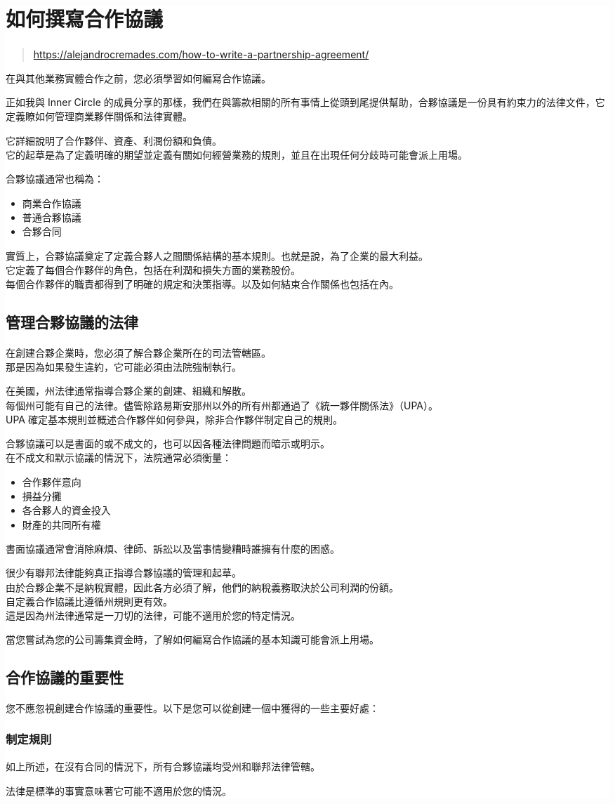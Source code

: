 # 如何撰寫合作協議

> https://alejandrocremades.com/how-to-write-a-partnership-agreement/

在與其他業務實體合作之前，您必須學習如何編寫合作協議。

正如我與 Inner Circle 的成員分享的那樣，我們在與籌款相關的所有事情上從頭到尾提供幫助，合夥協議是一份具有約束力的法律文件，它定義瞭如何管理商業夥伴關係和法律實體。
 
它詳細說明了合作夥伴、資產、利潤份額和負債。  
它的起草是為了定義明確的期望並定義有關如何經營業務的規則，並且在出現任何分歧時可能會派上用場。

合夥協議通常也稱為：  
- 商業合作協議
- 普通合夥協議
- 合夥合同

實質上，合夥協議奠定了定義合夥人之間關係結構的基本規則。也就是說，為了企業的最大利益。  
它定義了每個合作夥伴的角色，包括在利潤和損失方面的業務股份。  
每個合作夥伴的職責都得到了明確的規定和決策指導。以及如何結束合作關係也包括在內。

## 管理合夥協議的法律

在創建合夥企業時，您必須了解合夥企業所在的司法管轄區。  
那是因為如果發生違約，它可能必須由法院強制執行。

在美國，州法律通常指導合夥企業的創建、組織和解散。  
每個州可能有自己的法律。儘管除路易斯安那州以外的所有州都通過了《統一夥伴關係法》（UPA）。  
UPA 確定基本規則並概述合作夥伴如何參與，除非合作夥伴制定自己的規則。

合夥協議可以是書面的或不成文的，也可以因各種法律問題而暗示或明示。  
在不成文和默示協議的情況下，法院通常必須衡量：

- 合作夥伴意向
- 損益分攤
- 各合夥人的資金投入
- 財產的共同所有權

書面協議通常會消除麻煩、律師、訴訟以及當事情變糟時誰擁有什麼的困惑。

很少有聯邦法律能夠真正指導合夥協議的管理和起草。  
由於合夥企業不是納稅實體，因此各方必須了解，他們的納稅義務取決於公司利潤的份額。  
自定義合作協議比遵循州規則更有效。  
這是因為州法律通常是一刀切的法律，可能不適用於您的特定情況。

當您嘗試為您的公司籌集資金時，了解如何編寫合作協議的基本知識可能會派上用場。

## 合作協議的重要性

您不應忽視創建合作協議的重要性。以下是您可以從創建一個中獲得的一些主要好處：

### 制定規則

如上所述，在沒有合同的情況下，所有合夥協議均受州和聯邦法律管轄。

法律是標準的事實意味著它可能不適用於您的情況。
 